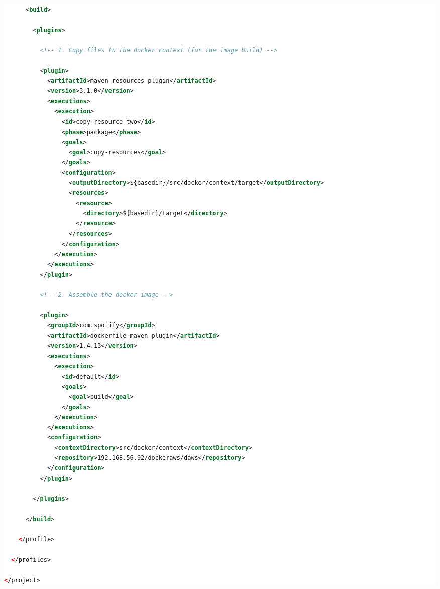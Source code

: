```xml
      <build>

        <plugins>

          <!-- 1. Copy files to the docker context (for the image build) -->

          <plugin>
            <artifactId>maven-resources-plugin</artifactId>
            <version>3.1.0</version>
            <executions>
              <execution>
                <id>copy-resource-two</id>
                <phase>package</phase>
                <goals>
                  <goal>copy-resources</goal>
                </goals>
                <configuration>
                  <outputDirectory>${basedir}/src/docker/context/target</outputDirectory>
                  <resources>
                    <resource>
                      <directory>${basedir}/target</directory>
                    </resource>
                  </resources>
                </configuration>
              </execution>
            </executions>
          </plugin>

          <!-- 2. Assemble the docker image -->

          <plugin>
            <groupId>com.spotify</groupId>
            <artifactId>dockerfile-maven-plugin</artifactId>
            <version>1.4.13</version>
            <executions>
              <execution>
                <id>default</id>
                <goals>
                  <goal>build</goal>
                </goals>
              </execution>
            </executions>
            <configuration>
              <contextDirectory>src/docker/context</contextDirectory>
              <repository>192.168.56.92/dockeraws/daws</repository>
            </configuration>
          </plugin>

        </plugins>

      </build>

    </profile>

  </profiles>

</project>
```

